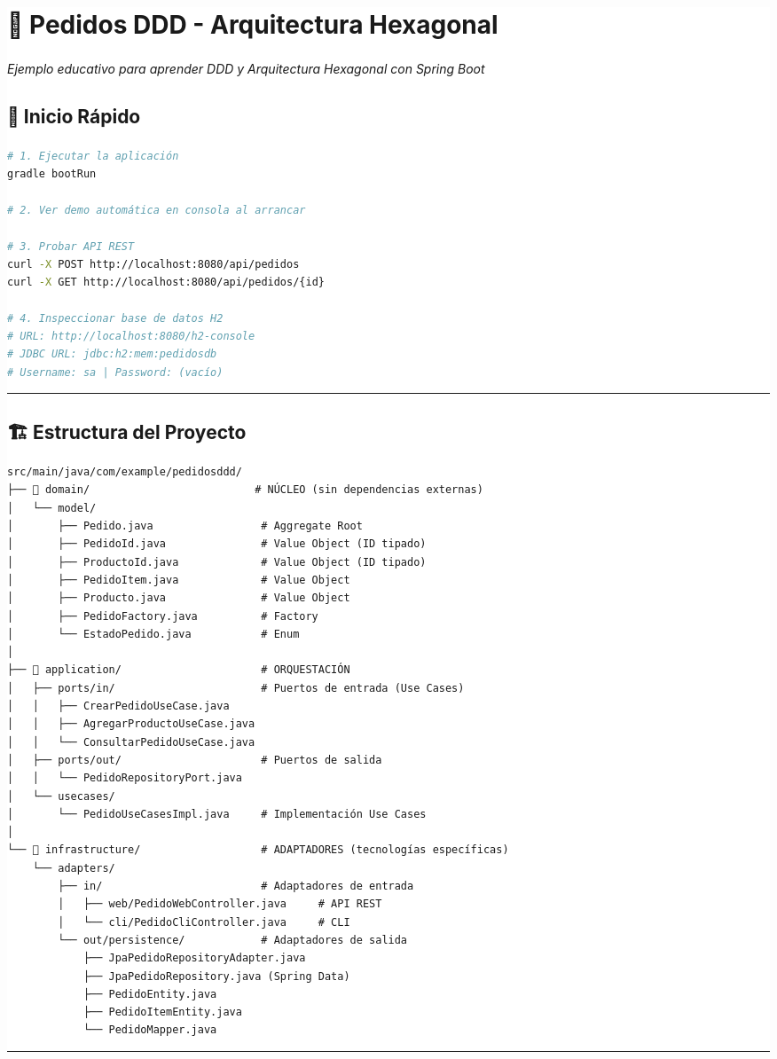 # 🔶 **Pedidos DDD - Arquitectura Hexagonal**
*Ejemplo educativo para aprender DDD y Arquitectura Hexagonal con Spring Boot*

## 🚀 **Inicio Rápido**

```bash
# 1. Ejecutar la aplicación
gradle bootRun

# 2. Ver demo automática en consola al arrancar

# 3. Probar API REST
curl -X POST http://localhost:8080/api/pedidos
curl -X GET http://localhost:8080/api/pedidos/{id}

# 4. Inspeccionar base de datos H2
# URL: http://localhost:8080/h2-console
# JDBC URL: jdbc:h2:mem:pedidosdb
# Username: sa | Password: (vacío)
```

---

## 🏗️ **Estructura del Proyecto**

```
src/main/java/com/example/pedidosddd/
├── 💎 domain/                          # NÚCLEO (sin dependencias externas)
│   └── model/
│       ├── Pedido.java                 # Aggregate Root
│       ├── PedidoId.java               # Value Object (ID tipado)
│       ├── ProductoId.java             # Value Object (ID tipado)
│       ├── PedidoItem.java             # Value Object
│       ├── Producto.java               # Value Object  
│       ├── PedidoFactory.java          # Factory
│       └── EstadoPedido.java           # Enum
│
├── 🎯 application/                      # ORQUESTACIÓN
│   ├── ports/in/                       # Puertos de entrada (Use Cases)
│   │   ├── CrearPedidoUseCase.java
│   │   ├── AgregarProductoUseCase.java
│   │   └── ConsultarPedidoUseCase.java
│   ├── ports/out/                      # Puertos de salida
│   │   └── PedidoRepositoryPort.java
│   └── usecases/
│       └── PedidoUseCasesImpl.java     # Implementación Use Cases
│
└── 🔌 infrastructure/                   # ADAPTADORES (tecnologías específicas)
    └── adapters/
        ├── in/                         # Adaptadores de entrada
        │   ├── web/PedidoWebController.java     # API REST
        │   └── cli/PedidoCliController.java     # CLI
        └── out/persistence/            # Adaptadores de salida
            ├── JpaPedidoRepositoryAdapter.java
            ├── JpaPedidoRepository.java (Spring Data)
            ├── PedidoEntity.java
            ├── PedidoItemEntity.java
            └── PedidoMapper.java
```

---